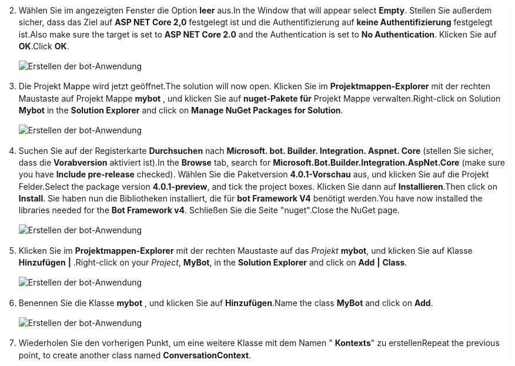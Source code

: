 2.  <span data-ttu-id="c1ab9-157">Wählen Sie im angezeigten Fenster die Option **leer** aus.</span><span class="sxs-lookup"><span data-stu-id="c1ab9-157">In the Window that will appear select **Empty**.</span></span> <span data-ttu-id="c1ab9-158">Stellen Sie außerdem sicher, dass das Ziel auf **ASP NET Core 2,0** festgelegt ist und die Authentifizierung auf **keine Authentifizierung** festgelegt ist.</span><span class="sxs-lookup"><span data-stu-id="c1ab9-158">Also make sure the target is set to **ASP NET Core 2.0** and the Authentication is set to **No Authentication**.</span></span> <span data-ttu-id="c1ab9-159">Klicken Sie auf **OK**.</span><span class="sxs-lookup"><span data-stu-id="c1ab9-159">Click **OK**.</span></span>  

    ![Erstellen der bot-Anwendung](images/AzureLabs-Lab312-01.png)

3.  <span data-ttu-id="c1ab9-161">Die Projekt Mappe wird jetzt geöffnet.</span><span class="sxs-lookup"><span data-stu-id="c1ab9-161">The solution will now open.</span></span> <span data-ttu-id="c1ab9-162">Klicken Sie im **Projektmappen-Explorer** mit der rechten Maustaste auf Projekt Mappe **mybot** , und klicken Sie auf **nuget-Pakete für** Projekt Mappe verwalten.</span><span class="sxs-lookup"><span data-stu-id="c1ab9-162">Right-click on Solution **Mybot** in the **Solution Explorer** and click on **Manage NuGet Packages for Solution**.</span></span> 

    ![Erstellen der bot-Anwendung](images/AzureLabs-Lab312-02.png)

4.  <span data-ttu-id="c1ab9-164">Suchen Sie auf der Registerkarte **Durchsuchen** nach **Microsoft. bot. Builder. Integration. Aspnet. Core** (stellen Sie sicher, dass die **Vorabversion** aktiviert ist).</span><span class="sxs-lookup"><span data-stu-id="c1ab9-164">In the **Browse** tab, search for **Microsoft.Bot.Builder.Integration.AspNet.Core** (make sure you have **Include pre-release** checked).</span></span> <span data-ttu-id="c1ab9-165">Wählen Sie die Paketversion **4.0.1-Vorschau** aus, und klicken Sie auf die Projekt Felder.</span><span class="sxs-lookup"><span data-stu-id="c1ab9-165">Select the package version **4.0.1-preview**, and tick the project boxes.</span></span> <span data-ttu-id="c1ab9-166">Klicken Sie dann auf **Installieren**.</span><span class="sxs-lookup"><span data-stu-id="c1ab9-166">Then click on **Install**.</span></span> <span data-ttu-id="c1ab9-167">Sie haben nun die Bibliotheken installiert, die für **bot Framework V4** benötigt werden.</span><span class="sxs-lookup"><span data-stu-id="c1ab9-167">You have now installed the libraries needed for the **Bot Framework v4**.</span></span> <span data-ttu-id="c1ab9-168">Schließen Sie die Seite "nuget".</span><span class="sxs-lookup"><span data-stu-id="c1ab9-168">Close the NuGet page.</span></span>

    ![Erstellen der bot-Anwendung](images/AzureLabs-Lab312-03.png)

5.  <span data-ttu-id="c1ab9-170">Klicken Sie im **Projektmappen-Explorer** mit der rechten Maustaste auf das *Projekt* **mybot**, und klicken Sie auf Klasse **Hinzufügen** **|** .</span><span class="sxs-lookup"><span data-stu-id="c1ab9-170">Right-click on your *Project*, **MyBot**, in the **Solution Explorer** and click on **Add** **|** **Class**.</span></span>

    ![Erstellen der bot-Anwendung](images/AzureLabs-Lab312-04.png)

6.  <span data-ttu-id="c1ab9-172">Benennen Sie die Klasse **mybot** , und klicken Sie auf **Hinzufügen**.</span><span class="sxs-lookup"><span data-stu-id="c1ab9-172">Name the class **MyBot** and click on **Add**.</span></span>

    ![Erstellen der bot-Anwendung](images/AzureLabs-Lab312-05.png)

7.  <span data-ttu-id="c1ab9-174">Wiederholen Sie den vorherigen Punkt, um eine weitere Klasse mit dem Namen " **Kontexts**" zu erstellen</span><span class="sxs-lookup"><span data-stu-id="c1ab9-174">Repeat the previous point, to create another class named **ConversationContext**.</span></span> 
